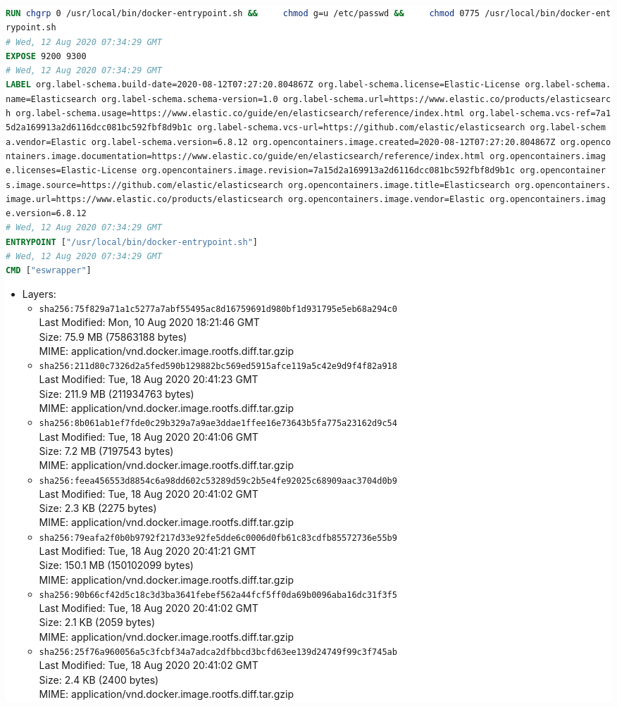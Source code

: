 ```dockerfile
RUN chgrp 0 /usr/local/bin/docker-entrypoint.sh &&     chmod g=u /etc/passwd &&     chmod 0775 /usr/local/bin/docker-entrypoint.sh
# Wed, 12 Aug 2020 07:34:29 GMT
EXPOSE 9200 9300
# Wed, 12 Aug 2020 07:34:29 GMT
LABEL org.label-schema.build-date=2020-08-12T07:27:20.804867Z org.label-schema.license=Elastic-License org.label-schema.name=Elasticsearch org.label-schema.schema-version=1.0 org.label-schema.url=https://www.elastic.co/products/elasticsearch org.label-schema.usage=https://www.elastic.co/guide/en/elasticsearch/reference/index.html org.label-schema.vcs-ref=7a15d2a169913a2d6116dcc081bc592fbf8d9b1c org.label-schema.vcs-url=https://github.com/elastic/elasticsearch org.label-schema.vendor=Elastic org.label-schema.version=6.8.12 org.opencontainers.image.created=2020-08-12T07:27:20.804867Z org.opencontainers.image.documentation=https://www.elastic.co/guide/en/elasticsearch/reference/index.html org.opencontainers.image.licenses=Elastic-License org.opencontainers.image.revision=7a15d2a169913a2d6116dcc081bc592fbf8d9b1c org.opencontainers.image.source=https://github.com/elastic/elasticsearch org.opencontainers.image.title=Elasticsearch org.opencontainers.image.url=https://www.elastic.co/products/elasticsearch org.opencontainers.image.vendor=Elastic org.opencontainers.image.version=6.8.12
# Wed, 12 Aug 2020 07:34:29 GMT
ENTRYPOINT ["/usr/local/bin/docker-entrypoint.sh"]
# Wed, 12 Aug 2020 07:34:29 GMT
CMD ["eswrapper"]
```

-	Layers:
	-	`sha256:75f829a71a1c5277a7abf55495ac8d16759691d980bf1d931795e5eb68a294c0`  
		Last Modified: Mon, 10 Aug 2020 18:21:46 GMT  
		Size: 75.9 MB (75863188 bytes)  
		MIME: application/vnd.docker.image.rootfs.diff.tar.gzip
	-	`sha256:211d80c7326d2a5fed590b129882bc569ed5915afce119a5c42e9d9f4f82a918`  
		Last Modified: Tue, 18 Aug 2020 20:41:23 GMT  
		Size: 211.9 MB (211934763 bytes)  
		MIME: application/vnd.docker.image.rootfs.diff.tar.gzip
	-	`sha256:8b061ab1ef7fde0c29b329a7a9ae3ddae1ffee16e73643b5fa775a23162d9c54`  
		Last Modified: Tue, 18 Aug 2020 20:41:06 GMT  
		Size: 7.2 MB (7197543 bytes)  
		MIME: application/vnd.docker.image.rootfs.diff.tar.gzip
	-	`sha256:feea456553d8854c6a98dd602c53289d59c2b5e4fe92025c68909aac3704d0b9`  
		Last Modified: Tue, 18 Aug 2020 20:41:02 GMT  
		Size: 2.3 KB (2275 bytes)  
		MIME: application/vnd.docker.image.rootfs.diff.tar.gzip
	-	`sha256:79eafa2f0b0b9792f217d33e92fe5dde6c0006d0fb61c83cdfb85572736e55b9`  
		Last Modified: Tue, 18 Aug 2020 20:41:21 GMT  
		Size: 150.1 MB (150102099 bytes)  
		MIME: application/vnd.docker.image.rootfs.diff.tar.gzip
	-	`sha256:90b66cf42d5c18c3d3ba3641febef562a44fcf5ff0da69b0096aba16dc31f3f5`  
		Last Modified: Tue, 18 Aug 2020 20:41:02 GMT  
		Size: 2.1 KB (2059 bytes)  
		MIME: application/vnd.docker.image.rootfs.diff.tar.gzip
	-	`sha256:25f76a960056a5c3fcbf34a7adca2dfbbcd3bcfd63ee139d24749f99c3f745ab`  
		Last Modified: Tue, 18 Aug 2020 20:41:02 GMT  
		Size: 2.4 KB (2400 bytes)  
		MIME: application/vnd.docker.image.rootfs.diff.tar.gzip
